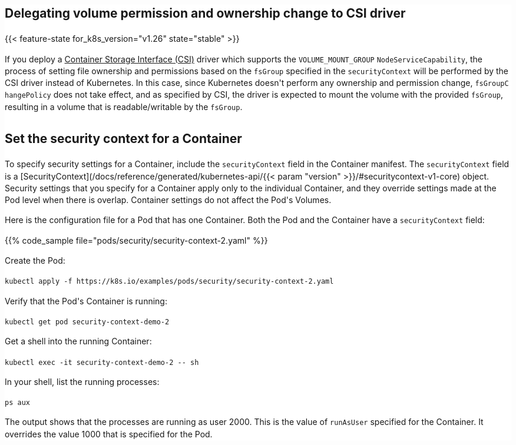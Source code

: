 ## Delegating volume permission and ownership change to CSI driver

{{< feature-state for_k8s_version="v1.26" state="stable" >}}

If you deploy a [Container Storage Interface (CSI)](https://github.com/container-storage-interface/spec/blob/master/spec.md)
driver which supports the `VOLUME_MOUNT_GROUP` `NodeServiceCapability`, the
process of setting file ownership and permissions based on the
`fsGroup` specified in the `securityContext` will be performed by the CSI driver
instead of Kubernetes. In this case, since Kubernetes doesn't perform any
ownership and permission change, `fsGroupChangePolicy` does not take effect, and
as specified by CSI, the driver is expected to mount the volume with the
provided `fsGroup`, resulting in a volume that is readable/writable by the
`fsGroup`.

## Set the security context for a Container

To specify security settings for a Container, include the `securityContext` field
in the Container manifest. The `securityContext` field is a
[SecurityContext](/docs/reference/generated/kubernetes-api/{{< param "version" >}}/#securitycontext-v1-core) object.
Security settings that you specify for a Container apply only to
the individual Container, and they override settings made at the Pod level when
there is overlap. Container settings do not affect the Pod's Volumes.

Here is the configuration file for a Pod that has one Container. Both the Pod
and the Container have a `securityContext` field:

{{% code_sample file="pods/security/security-context-2.yaml" %}}

Create the Pod:

```shell
kubectl apply -f https://k8s.io/examples/pods/security/security-context-2.yaml
```

Verify that the Pod's Container is running:

```shell
kubectl get pod security-context-demo-2
```

Get a shell into the running Container:

```shell
kubectl exec -it security-context-demo-2 -- sh
```

In your shell, list the running processes:

```shell
ps aux
```

The output shows that the processes are running as user 2000. This is the value
of `runAsUser` specified for the Container. It overrides the value 1000 that is
specified for the Pod.
